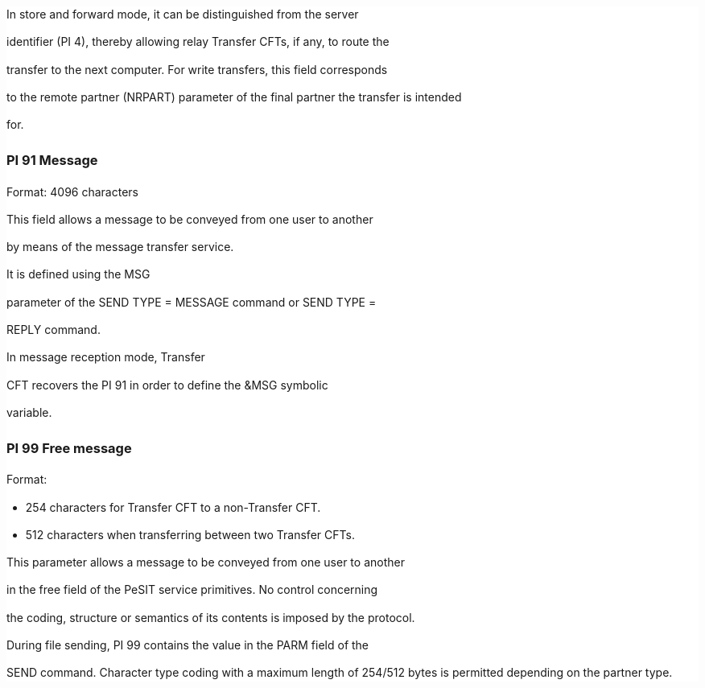 

In store and forward mode, it can be distinguished from the server

identifier (PI 4), thereby allowing relay Transfer CFTs, if any, to route the

transfer to the next computer. For write transfers, this field corresponds

to the remote partner (NRPART) parameter of the final partner the transfer is intended

for.



### <span id="PI_91_Message_in_PeSIT_E"></span>PI 91 Message 



Format: 4096 characters



This field allows a message to be conveyed from one user to another

by means of the message transfer service.



It is defined using the MSG

parameter of the SEND TYPE = MESSAGE command or SEND TYPE =

REPLY command.



In message reception mode, Transfer

CFT recovers the PI 91 in order to define the &MSG symbolic

variable.



### <span id="PI_99_Free_message"></span>PI 99 Free message



Format:



-   254 characters for Transfer CFT to a non-Transfer CFT.

-   512 characters when transferring between two Transfer CFTs.



This parameter allows a message to be conveyed from one user to another

in the free field of the PeSIT service primitives. No control concerning

the coding, structure or semantics of its contents is imposed by the protocol.



During file sending, PI 99 contains the value in the PARM field of the

SEND command. Character type coding with a maximum length of 254/512 bytes is permitted depending on the partner type.

